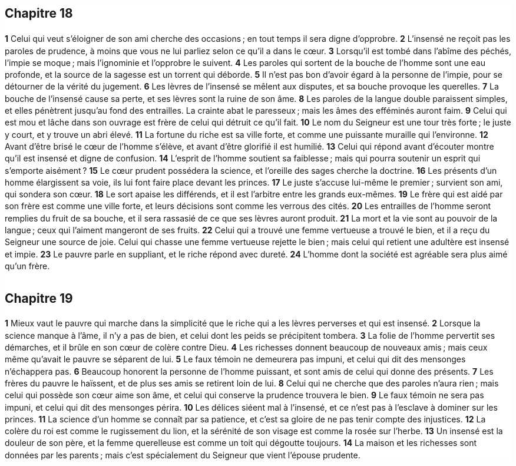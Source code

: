## Chapitre 18

**1** Celui qui veut s’éloigner de son ami cherche des occasions ; en tout temps il sera digne d’opprobre.
**2** L’insensé ne reçoit pas les paroles de prudence, à moins que vous ne lui parliez selon ce qu’il a dans le cœur.
**3** Lorsqu’il est tombé dans l’abîme des péchés, l’impie se moque ; mais l’ignominie et l’opprobre le suivent.
**4** Les paroles qui sortent de la bouche de l’homme sont une eau profonde, et la source de la sagesse est un torrent qui déborde.
**5** Il n’est pas bon d’avoir égard à la personne de l’impie, pour se détourner de la vérité du jugement.
**6** Les lèvres de l’insensé se mêlent aux disputes, et sa bouche provoque les querelles.
**7** La bouche de l’insensé cause sa perte, et ses lèvres sont la ruine de son âme.
**8** Les paroles de la langue double paraissent simples, et elles pénètrent jusqu’au fond des entrailles. La crainte abat le paresseux ; mais les âmes des efféminés auront faim.
**9** Celui qui est mou et lâche dans son ouvrage est frère de celui qui détruit ce qu’il fait.
**10** Le nom du Seigneur est une tour très forte ; le juste y court, et y trouve un abri élevé.
**11** La fortune du riche est sa ville forte, et comme une puissante muraille qui l’environne.
**12** Avant d’être brisé le cœur de l’homme s’élève, et avant d’être glorifié il est humilié.
**13** Celui qui répond avant d’écouter montre qu’il est insensé et digne de confusion.
**14** L’esprit de l’homme soutient sa faiblesse ; mais qui pourra soutenir un esprit qui s’emporte aisément ?
**15** Le cœur prudent possédera la science, et l’oreille des sages cherche la doctrine.
**16** Les présents d’un homme élargissent sa voie, ils lui font faire place devant les princes.
**17** Le juste s’accuse lui-même le premier ; survient son ami, qui sondera son cœur.
**18** Le sort apaise les différends, et il est l’arbitre entre les grands eux-mêmes.
**19** Le frère qui est aidé par son frère est comme une ville forte, et leurs décisions sont comme les verrous des cités.
**20** Les entrailles de l’homme seront remplies du fruit de sa bouche, et il sera rassasié de ce que ses lèvres auront produit.
**21** La mort et la vie sont au pouvoir de la langue ; ceux qui l’aiment mangeront de ses fruits.
**22** Celui qui a trouvé une femme vertueuse a trouvé le bien, et il a reçu du Seigneur une source de joie. Celui qui chasse une femme vertueuse rejette le bien ; mais celui qui retient une adultère est insensé et impie.
**23** Le pauvre parle en suppliant, et le riche répond avec dureté.
**24** L’homme dont la société est agréable sera plus aimé qu’un frère.

## Chapitre 19

**1** Mieux vaut le pauvre qui marche dans la simplicité que le riche qui a les lèvres perverses et qui est insensé.
**2** Lorsque la science manque à l’âme, il n’y a pas de bien, et celui dont les peids se précipitent tombera.
**3** La folie de l’homme pervertit ses démarches, et il brûle en son cœur de colère contre Dieu.
**4** Les richesses donnent beaucoup de nouveaux amis ; mais ceux même qu’avait le pauvre se séparent de lui.
**5** Le faux témoin ne demeurera pas impuni, et celui qui dit des mensonges n’échappera pas.
**6** Beaucoup honorent la personne de l’homme puissant, et sont amis de celui qui donne des présents.
**7** Les frères du pauvre le haïssent, et de plus ses amis se retirent loin de lui.
**8** Celui qui ne cherche que des paroles n’aura rien ; mais celui qui possède son cœur aime son âme, et celui qui conserve la prudence trouvera le bien.
**9** Le faux témoin ne sera pas impuni, et celui qui dit des mensonges périra.
**10** Les délices siéent mal à l’insensé, et ce n’est pas à l’esclave à dominer sur les princes.
**11** La science d’un homme se connaît par sa patience, et c’est sa gloire de ne pas tenir compte des injustices.
**12** La colère du roi est comme le rugissement du lion, et la sérénité de son visage est comme la rosée sur l’herbe.
**13** Un insensé est la douleur de son père, et la femme querelleuse est comme un toit qui dégoutte toujours.
**14** La maison et les richesses sont données par les parents ; mais c’est spécialement du Seigneur que vient l’épouse prudente.